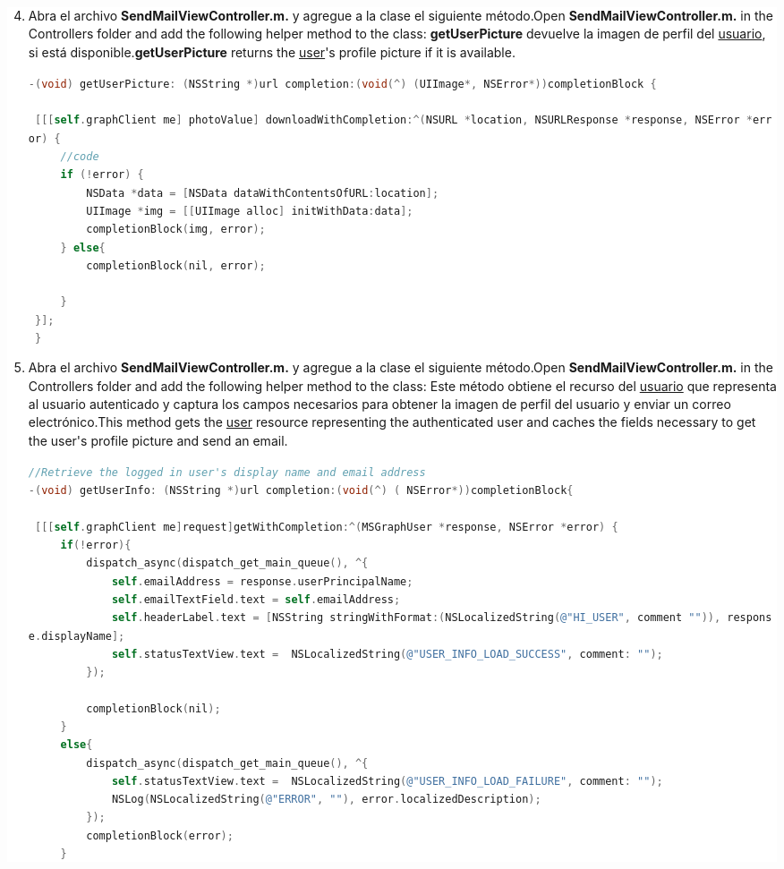 4. <span data-ttu-id="26f12-176">Abra el archivo **SendMailViewController.m.** y agregue a la clase el siguiente método.</span><span class="sxs-lookup"><span data-stu-id="26f12-176">Open **SendMailViewController.m.** in the Controllers folder and add the following helper method to the class:</span></span> 
<span data-ttu-id="26f12-177">**getUserPicture** devuelve la imagen de perfil del [usuario](https://developer.microsoft.com/en-us/graph/docs/api-reference/v1.0/resources/user), si está disponible.</span><span class="sxs-lookup"><span data-stu-id="26f12-177">**getUserPicture** returns the [user](https://developer.microsoft.com/en-us/graph/docs/api-reference/v1.0/resources/user)'s profile picture if it is available.</span></span>
   ```objectivec
   -(void) getUserPicture: (NSString *)url completion:(void(^) (UIImage*, NSError*))completionBlock {
    
    [[[self.graphClient me] photoValue] downloadWithCompletion:^(NSURL *location, NSURLResponse *response, NSError *error) {
        //code
        if (!error) {
            NSData *data = [NSData dataWithContentsOfURL:location];
            UIImage *img = [[UIImage alloc] initWithData:data];
            completionBlock(img, error);
        } else{
            completionBlock(nil, error);

        }
    }];
    }

   ```
3. <span data-ttu-id="26f12-178">Abra el archivo **SendMailViewController.m.** y agregue a la clase el siguiente método.</span><span class="sxs-lookup"><span data-stu-id="26f12-178">Open **SendMailViewController.m.** in the Controllers folder and add the following helper method to the class:</span></span>
<span data-ttu-id="26f12-179">Este método obtiene el recurso del [usuario](https://developer.microsoft.com/en-us/graph/docs/api-reference/v1.0/resources/user) que representa al usuario autenticado y captura los campos necesarios para obtener la imagen de perfil del usuario y enviar un correo electrónico.</span><span class="sxs-lookup"><span data-stu-id="26f12-179">This method gets the [user](https://developer.microsoft.com/en-us/graph/docs/api-reference/v1.0/resources/user) resource representing the authenticated user and caches the fields necessary to get the user's profile picture and send an email.</span></span>
   ```objectivec
   //Retrieve the logged in user's display name and email address
   -(void) getUserInfo: (NSString *)url completion:(void(^) ( NSError*))completionBlock{
    
    [[[self.graphClient me]request]getWithCompletion:^(MSGraphUser *response, NSError *error) {
        if(!error){
            dispatch_async(dispatch_get_main_queue(), ^{
                self.emailAddress = response.userPrincipalName;
                self.emailTextField.text = self.emailAddress;
                self.headerLabel.text = [NSString stringWithFormat:(NSLocalizedString(@"HI_USER", comment "")), response.displayName];
                self.statusTextView.text =  NSLocalizedString(@"USER_INFO_LOAD_SUCCESS", comment: "");
            });

            completionBlock(nil);
        }
        else{
            dispatch_async(dispatch_get_main_queue(), ^{
                self.statusTextView.text =  NSLocalizedString(@"USER_INFO_LOAD_FAILURE", comment: "");
                NSLog(NSLocalizedString(@"ERROR", ""), error.localizedDescription);
            });
            completionBlock(error);
        }
   ```